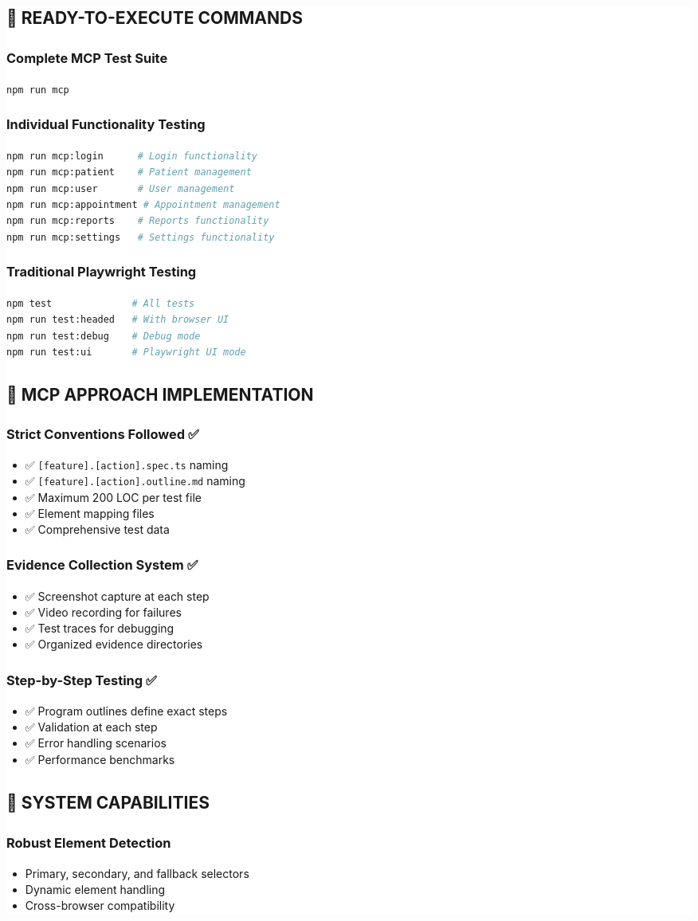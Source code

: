 ## 🚀 READY-TO-EXECUTE COMMANDS

### Complete MCP Test Suite
```bash
npm run mcp
```

### Individual Functionality Testing
```bash
npm run mcp:login      # Login functionality
npm run mcp:patient    # Patient management  
npm run mcp:user       # User management
npm run mcp:appointment # Appointment management
npm run mcp:reports    # Reports functionality
npm run mcp:settings   # Settings functionality
```

### Traditional Playwright Testing
```bash
npm test              # All tests
npm run test:headed   # With browser UI
npm run test:debug    # Debug mode
npm run test:ui       # Playwright UI mode
```

## 🎯 MCP APPROACH IMPLEMENTATION

### Strict Conventions Followed ✅
- ✅ `[feature].[action].spec.ts` naming
- ✅ `[feature].[action].outline.md` naming  
- ✅ Maximum 200 LOC per test file
- ✅ Element mapping files
- ✅ Comprehensive test data

### Evidence Collection System ✅
- ✅ Screenshot capture at each step
- ✅ Video recording for failures
- ✅ Test traces for debugging
- ✅ Organized evidence directories

### Step-by-Step Testing ✅
- ✅ Program outlines define exact steps
- ✅ Validation at each step
- ✅ Error handling scenarios
- ✅ Performance benchmarks

## 🔧 SYSTEM CAPABILITIES

### Robust Element Detection
- Primary, secondary, and fallback selectors
- Dynamic element handling
- Cross-browser compatibility
